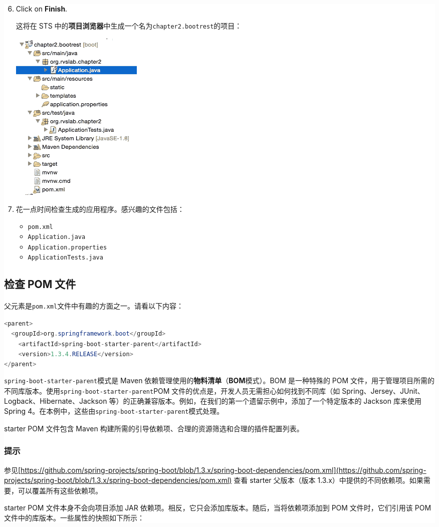 6.  Click on **Finish**.

    这将在 STS 中的**项目浏览器**中生成一个名为`chapter2.bootrest`的项目：

    ![Developing the Spring Boot Java microservice using STS](img/B05447_02_08.jpg)

7.  花一点时间检查生成的应用程序。感兴趣的文件包括：
    *   `pom.xml`
    *   `Application.java`
    *   `Application.properties`
    *   `ApplicationTests.java`

## 检查 POM 文件

父元素是`pom.xml`文件中有趣的方面之一。请看以下内容：

```java
<parent>
  <groupId>org.springframework.boot</groupId>
    <artifactId>spring-boot-starter-parent</artifactId>
    <version>1.3.4.RELEASE</version>
</parent>
```

`spring-boot-starter-parent`模式是 Maven 依赖管理使用的**物料清单**（**BOM**模式）。BOM 是一种特殊的 POM 文件，用于管理项目所需的不同库版本。使用`spring-boot-starter-parent`POM 文件的优点是，开发人员无需担心如何找到不同库（如 Spring、Jersey、JUnit、Logback、Hibernate、Jackson 等）的正确兼容版本。例如，在我们的第一个遗留示例中，添加了一个特定版本的 Jackson 库来使用 Spring 4。在本例中，这些由`spring-boot-starter-parent`模式处理。

starter POM 文件包含 Maven 构建所需的引导依赖项、合理的资源筛选和合理的插件配置列表。

### 提示

参见[https://github.com/spring-projects/spring-boot/blob/1.3.x/spring-boot-dependencies/pom.xml](https://github.com/spring-projects/spring-boot/blob/1.3.x/spring-boot-dependencies/pom.xml) 查看 starter 父版本（版本 1.3.x）中提供的不同依赖项。如果需要，可以覆盖所有这些依赖项。

starter POM 文件本身不会向项目添加 JAR 依赖项。相反，它只会添加库版本。随后，当将依赖项添加到 POM 文件时，它们引用该 POM 文件中的库版本。一些属性的快照如下所示：
